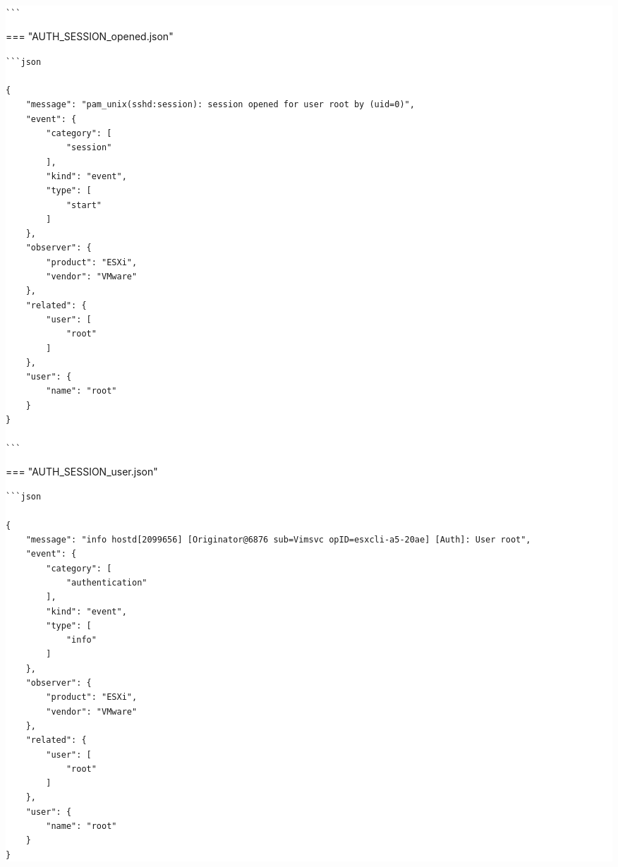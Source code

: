 	```


=== "AUTH_SESSION_opened.json"

    ```json
	
    {
        "message": "pam_unix(sshd:session): session opened for user root by (uid=0)",
        "event": {
            "category": [
                "session"
            ],
            "kind": "event",
            "type": [
                "start"
            ]
        },
        "observer": {
            "product": "ESXi",
            "vendor": "VMware"
        },
        "related": {
            "user": [
                "root"
            ]
        },
        "user": {
            "name": "root"
        }
    }
    	
	```


=== "AUTH_SESSION_user.json"

    ```json
	
    {
        "message": "info hostd[2099656] [Originator@6876 sub=Vimsvc opID=esxcli-a5-20ae] [Auth]: User root",
        "event": {
            "category": [
                "authentication"
            ],
            "kind": "event",
            "type": [
                "info"
            ]
        },
        "observer": {
            "product": "ESXi",
            "vendor": "VMware"
        },
        "related": {
            "user": [
                "root"
            ]
        },
        "user": {
            "name": "root"
        }
    }
    	
